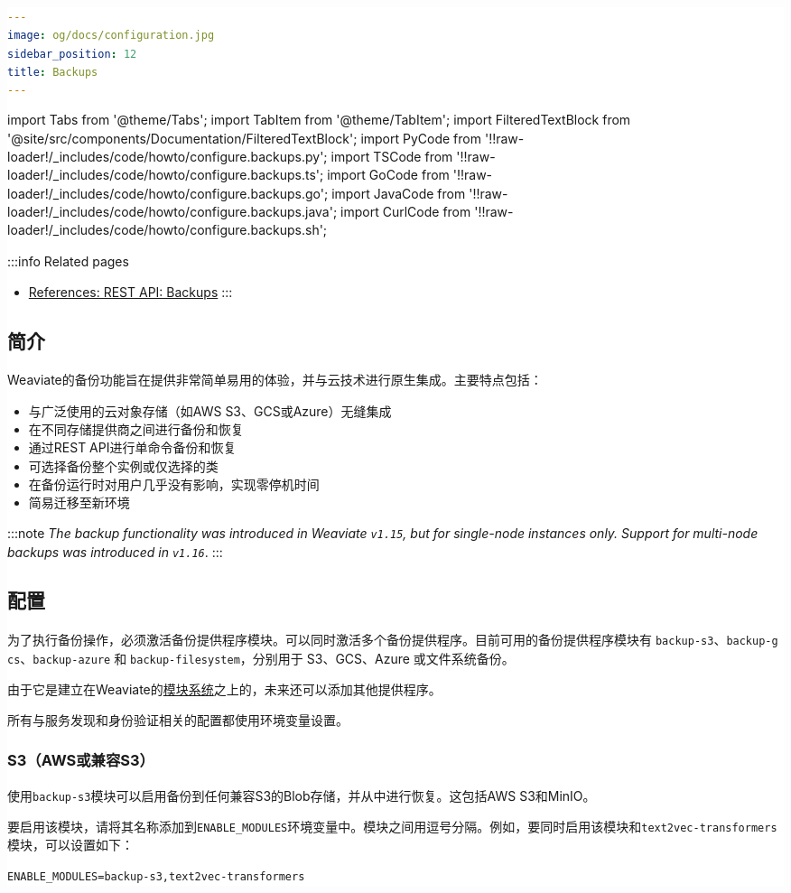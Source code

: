```yaml
---
image: og/docs/configuration.jpg
sidebar_position: 12
title: Backups
---
```


import Tabs from '@theme/Tabs';
import TabItem from '@theme/TabItem';
import FilteredTextBlock from '@site/src/components/Documentation/FilteredTextBlock';
import PyCode from '!!raw-loader!/_includes/code/howto/configure.backups.py';
import TSCode from '!!raw-loader!/_includes/code/howto/configure.backups.ts';
import GoCode from '!!raw-loader!/_includes/code/howto/configure.backups.go';
import JavaCode from '!!raw-loader!/_includes/code/howto/configure.backups.java';
import CurlCode from '!!raw-loader!/_includes/code/howto/configure.backups.sh';


:::info Related pages
- [References: REST API: Backups](../api/rest/backups.md)
:::

## 简介

Weaviate的备份功能旨在提供非常简单易用的体验，并与云技术进行原生集成。主要特点包括：

* 与广泛使用的云对象存储（如AWS S3、GCS或Azure）无缝集成
* 在不同存储提供商之间进行备份和恢复
* 通过REST API进行单命令备份和恢复
* 可选择备份整个实例或仅选择的类
* 在备份运行时对用户几乎没有影响，实现零停机时间
* 简易迁移至新环境

:::note
_The backup functionality was introduced in Weaviate `v1.15`, but for single-node instances only. Support for multi-node backups was introduced in `v1.16`_.
:::


## 配置

为了执行备份操作，必须激活备份提供程序模块。可以同时激活多个备份提供程序。目前可用的备份提供程序模块有 `backup-s3`、`backup-gcs`、`backup-azure` 和 `backup-filesystem`，分别用于 S3、GCS、Azure 或文件系统备份。

由于它是建立在Weaviate的[模块系统](/developers/weaviate/configuration/modules.md)之上的，未来还可以添加其他提供程序。

所有与服务发现和身份验证相关的配置都使用环境变量设置。

### S3（AWS或兼容S3）

使用`backup-s3`模块可以启用备份到任何兼容S3的Blob存储，并从中进行恢复。这包括AWS S3和MinIO。

要启用该模块，请将其名称添加到`ENABLE_MODULES`环境变量中。模块之间用逗号分隔。例如，要同时启用该模块和`text2vec-transformers`模块，可以设置如下：

```
ENABLE_MODULES=backup-s3,text2vec-transformers
```
